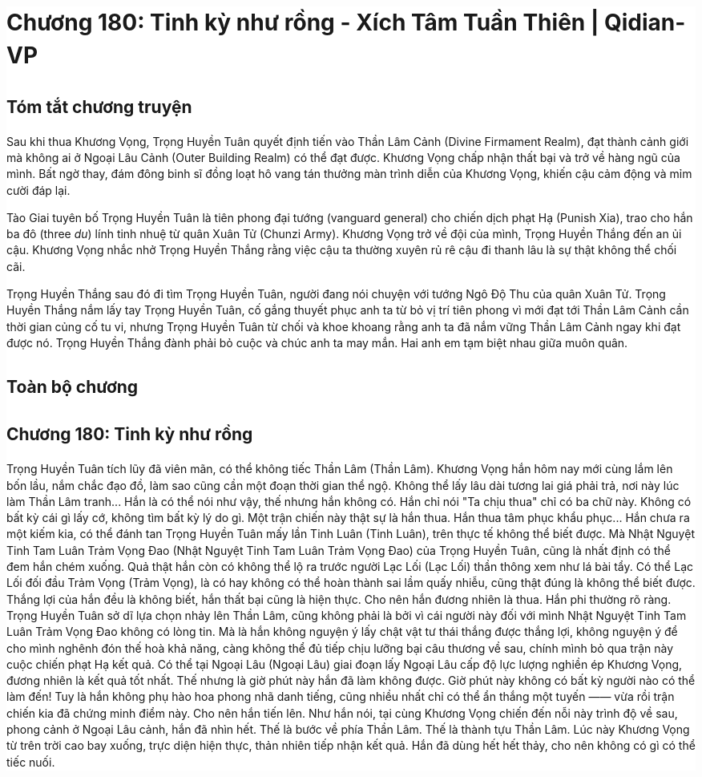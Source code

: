 # Chương 180: Tinh kỳ như rồng	 - Xích Tâm Tuần Thiên | Qidian-VP

## Tóm tắt chương truyện

Sau khi thua Khương Vọng, Trọng Huyền Tuân quyết định tiến vào Thần Lâm Cảnh (Divine Firmament Realm), đạt thành cảnh giới mà không ai ở Ngoại Lâu Cảnh (Outer Building Realm) có thể đạt được. Khương Vọng chấp nhận thất bại và trở về hàng ngũ của mình. Bất ngờ thay, đám đông binh sĩ đồng loạt hô vang tán thưởng màn trình diễn của Khương Vọng, khiến cậu cảm động và mỉm cười đáp lại.

Tào Giai tuyên bố Trọng Huyền Tuân là tiên phong đại tướng (vanguard general) cho chiến dịch phạt Hạ (Punish Xia), trao cho hắn ba đô (three *du*) lính tinh nhuệ từ quân Xuân Tử (Chunzi Army). Khương Vọng trở về đội của mình, Trọng Huyền Thắng đến an ủi cậu. Khương Vọng nhắc nhở Trọng Huyền Thắng rằng việc cậu ta thường xuyên rủ rê cậu đi thanh lâu là sự thật không thể chối cãi.

Trọng Huyền Thắng sau đó đi tìm Trọng Huyền Tuân, người đang nói chuyện với tướng Ngô Độ Thu của quân Xuân Tử. Trọng Huyền Thắng nắm lấy tay Trọng Huyền Tuân, cố gắng thuyết phục anh ta từ bỏ vị trí tiên phong vì mới đạt tới Thần Lâm Cảnh cần thời gian củng cố tu vi, nhưng Trọng Huyền Tuân từ chối và khoe khoang rằng anh ta đã nắm vững Thần Lâm Cảnh ngay khi đạt được nó. Trọng Huyền Thắng đành phải bỏ cuộc và chúc anh ta may mắn. Hai anh em tạm biệt nhau giữa muôn quân.

## Toàn bộ chương

## Chương 180: Tinh kỳ như rồng

Trọng Huyền Tuân tích lũy đã viên mãn, có thể không tiếc Thần Lâm (Thần Lâm).
Khương Vọng hắn hôm nay mới cùng lắm lên bốn lầu, nắm chắc đạo đồ, làm sao cũng cần một đoạn thời gian thể ngộ. Không thể lấy lâu dài tương lai giá phải trả, nơi này lúc làm Thần Lâm tranh...
Hắn là có thể nói như vậy, thế nhưng hắn không có.
Hắn chỉ nói "Ta chịu thua" chỉ có ba chữ này.
Không có bất kỳ cái gì lấy cớ, không tìm bất kỳ lý do gì.
Một trận chiến này thật sự là hắn thua.
Hắn thua tâm phục khẩu phục...
Hắn chưa ra một kiếm kia, có thể đánh tan Trọng Huyền Tuân mấy lần Tinh Luân (Tinh Luân), trên thực tế không thể biết được.
Mà Nhật Nguyệt Tinh Tam Luân Trảm Vọng Đao (Nhật Nguyệt Tinh Tam Luân Trảm Vọng Đao) của Trọng Huyền Tuân, cũng là nhất định có thể đem hắn chém xuống.
Quả thật hắn còn có không thể lộ ra trước người Lạc Lối (Lạc Lối) thần thông xem như lá bài tẩy.
Có thể Lạc Lối đối đầu Trảm Vọng (Trảm Vọng), là có hay không có thể hoàn thành sai lầm quấy nhiễu, cũng thật đúng là không thể biết được.
Thắng lợi của hắn đều là không biết, hắn thất bại cũng là hiện thực.
Cho nên hắn đương nhiên là thua.
Hắn phi thường rõ ràng.
Trọng Huyền Tuân sở dĩ lựa chọn nhảy lên Thần Lâm, cũng không phải là bởi vì cái người này đối với mình Nhật Nguyệt Tinh Tam Luân Trảm Vọng Đao không có lòng tin. Mà là hắn không nguyện ý lấy chật vật tư thái thắng được thắng lợi, không nguyện ý để cho mình nghênh đón thế hoà khả năng, càng không thể đủ tiếp chịu lưỡng bại câu thương về sau, chính mình bỏ qua trận này cuộc chiến phạt Hạ kết quả.
Có thể tại Ngoại Lâu (Ngoại Lâu) giai đoạn lấy Ngoại Lâu cấp độ lực lượng nghiền ép Khương Vọng, đương nhiên là kết quả tốt nhất.
Thế nhưng là giờ phút này hắn đã làm không được.
Giờ phút này không có bất kỳ người nào có thể làm đến!
Tuy là hắn không phụ hào hoa phong nhã danh tiếng, cũng nhiều nhất chỉ có thể ẩn thắng một tuyến —— vừa rồi trận chiến kia đã chứng minh điểm này.
Cho nên hắn tiến lên.
Như hắn nói, tại cùng Khương Vọng chiến đến nỗi này trình độ về sau, phong cảnh ở Ngoại Lâu cảnh, hắn đã nhìn hết.
Thế là bước về phía Thần Lâm.
Thế là thành tựu Thần Lâm.
Lúc này Khương Vọng từ trên trời cao bay xuống, trực diện hiện thực, thản nhiên tiếp nhận kết quả.
Hắn đã dùng hết hết thảy, cho nên không có gì có thể tiếc nuối.